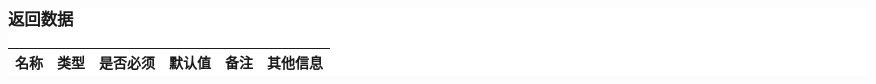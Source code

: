 ### 返回数据

<table>
  <thead class="ant-table-thead">
    <tr>
      <th key=name>名称</th><th key=type>类型</th><th key=required>是否必须</th><th key=default>默认值</th><th key=desc>备注</th><th key=sub>其他信息</th>
    </tr>